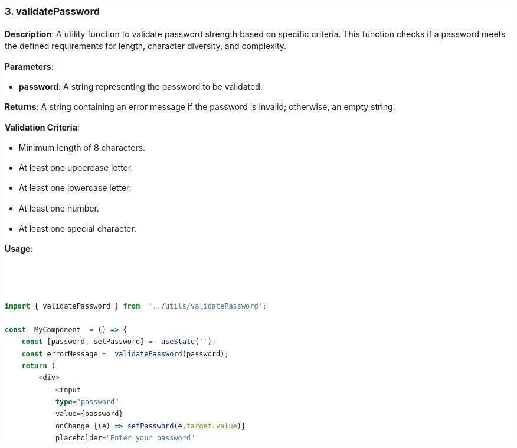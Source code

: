 ```typescript

```

  

  

### 3. validatePassword

  

  

**Description**: A utility function to validate password strength based on specific criteria. This function checks if a password meets the defined requirements for length, character diversity, and complexity.

  

  

**Parameters**:

  

-  **password**: A string representing the password to be validated.

  

  

**Returns**: A string containing an error message if the password is invalid; otherwise, an empty string.

  

  

**Validation Criteria**:

  

- Minimum length of 8 characters.

  

- At least one uppercase letter.

  

- At least one lowercase letter.

  

- At least one number.

  

- At least one special character.

  

  

**Usage**:

  

  

```typescript

  

import { validatePassword } from  '../utils/validatePassword';

const  MyComponent  = () => {
	const [password, setPassword] =  useState('');
	const errorMessage =  validatePassword(password);
	return (
		<div>
			<input
			type="password"
			value={password}
			onChange={(e) => setPassword(e.target.value)}
			placeholder="Enter your password"
```